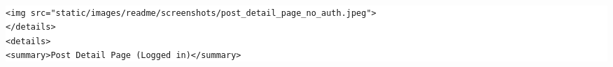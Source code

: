     <img src="static/images/readme/screenshots/post_detail_page_no_auth.jpeg">
    </details>
    <details>
    <summary>Post Detail Page (Logged in)</summary>